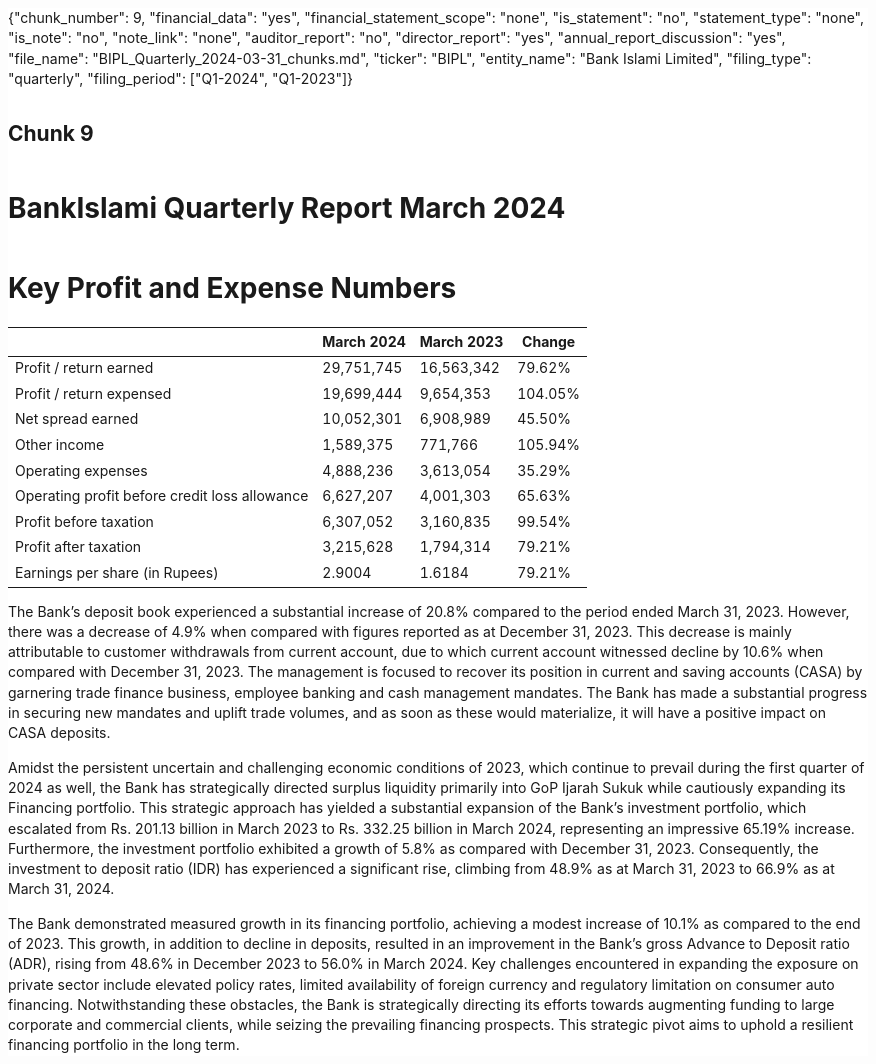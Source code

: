 
{"chunk_number": 9, "financial_data": "yes", "financial_statement_scope": "none", "is_statement": "no", "statement_type": "none", "is_note": "no", "note_link": "none", "auditor_report": "no", "director_report": "yes", "annual_report_discussion": "yes", "file_name": "BIPL_Quarterly_2024-03-31_chunks.md", "ticker": "BIPL", "entity_name": "Bank Islami Limited", "filing_type": "quarterly", "filing_period": ["Q1-2024", "Q1-2023"]}
## Chunk 9


# BankIslami Quarterly Report March 2024

# Key Profit and Expense Numbers

| |March 2024|March 2023|Change|
|---|---|---|---|
|Profit / return earned|29,751,745|16,563,342|79.62%|
|Profit / return expensed|19,699,444|9,654,353|104.05%|
|Net spread earned|10,052,301|6,908,989|45.50%|
|Other income|1,589,375|771,766|105.94%|
|Operating expenses|4,888,236|3,613,054|35.29%|
|Operating profit before credit loss allowance|6,627,207|4,001,303|65.63%|
|Profit before taxation|6,307,052|3,160,835|99.54%|
|Profit after taxation|3,215,628|1,794,314|79.21%|
|Earnings per share (in Rupees)|2.9004|1.6184|79.21%|

The Bank’s deposit book experienced a substantial increase of 20.8% compared to the period ended March 31, 2023. However, there was a decrease of 4.9% when compared with figures reported as at December 31, 2023. This decrease is mainly attributable to customer withdrawals from current account, due to which current account witnessed decline by 10.6% when compared with December 31, 2023. The management is focused to recover its position in current and saving accounts (CASA) by garnering trade finance business, employee banking and cash management mandates. The Bank has made a substantial progress in securing new mandates and uplift trade volumes, and as soon as these would materialize, it will have a positive impact on CASA deposits.

Amidst the persistent uncertain and challenging economic conditions of 2023, which continue to prevail during the first quarter of 2024 as well, the Bank has strategically directed surplus liquidity primarily into GoP Ijarah Sukuk while cautiously expanding its Financing portfolio. This strategic approach has yielded a substantial expansion of the Bank’s investment portfolio, which escalated from Rs. 201.13 billion in March 2023 to Rs. 332.25 billion in March 2024, representing an impressive 65.19% increase. Furthermore, the investment portfolio exhibited a growth of 5.8% as compared with December 31, 2023. Consequently, the investment to deposit ratio (IDR) has experienced a significant rise, climbing from 48.9% as at March 31, 2023 to 66.9% as at March 31, 2024.

The Bank demonstrated measured growth in its financing portfolio, achieving a modest increase of 10.1% as compared to the end of 2023. This growth, in addition to decline in deposits, resulted in an improvement in the Bank’s gross Advance to Deposit ratio (ADR), rising from 48.6% in December 2023 to 56.0% in March 2024. Key challenges encountered in expanding the exposure on private sector include elevated policy rates, limited availability of foreign currency and regulatory limitation on consumer auto financing. Notwithstanding these obstacles, the Bank is strategically directing its efforts towards augmenting funding to large corporate and commercial clients, while seizing the prevailing financing prospects. This strategic pivot aims to uphold a resilient financing portfolio in the long term.
